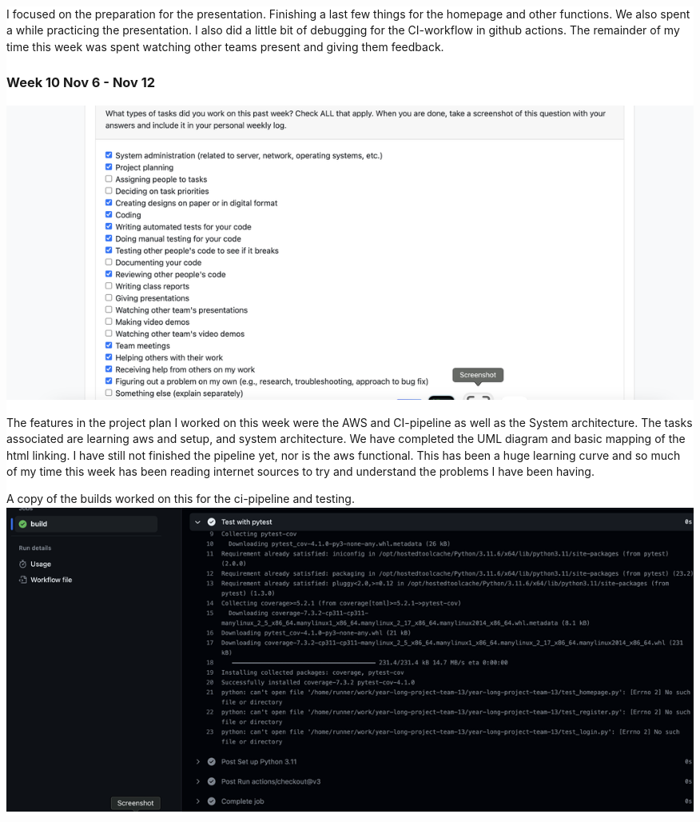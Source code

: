 I focused on the preparation for the presentation. Finishing a last few things for the homepage and other functions. We also spent a while practicing the presentation. I also did a little bit of debugging for the CI-workflow in github actions. The remainder of my time this week was spent watching other teams present and giving them feedback.

### Week 10 Nov 6 - Nov 12

![W10Tasks](./images/tasks/Ralston_W10_Tasks.png)

The features in the project plan I worked on this week were the AWS and CI-pipeline as well as the System architecture. The tasks associated are learning aws and setup, and system architecture. We have completed the UML diagram and basic mapping of the html linking. I have still not finished the pipeline yet, nor is the aws functional. This has been a huge learning curve and so much of my time this week has been reading internet sources to try and understand the problems I have been having.

A copy of the builds worked on this for the ci-pipeline and testing.
![W10Builds](./images/Ralston_stuff/W10_build.png)
